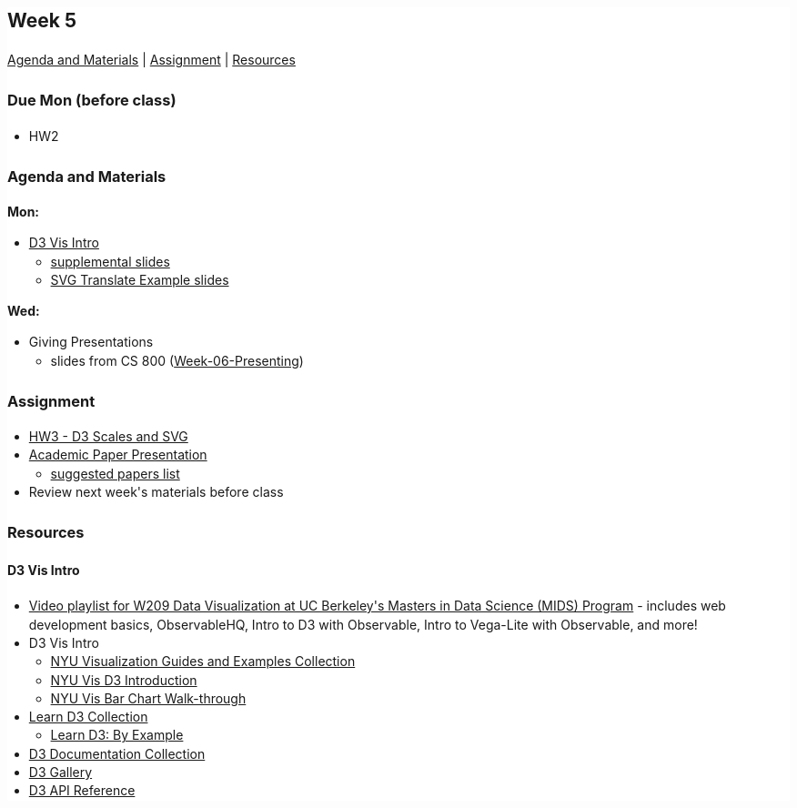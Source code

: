 ## Week 5

[Agenda and Materials](#agenda-and-materials-4) | [Assignment](#assignment-4) | [Resources](#resources-4)

### Due Mon (before class)

* HW2

### Agenda and Materials

**Mon:**

* [D3 Vis Intro](https://observablehq.com/@oducs-vis/d3-vis-intro)
  * [supplemental slides](https://docs.google.com/presentation/d/1r_hh5f0sdSrxXYb-UJGSu-OlG1U65H32pAgraMVDVg0/preview)
  * [SVG Translate Example slides](https://docs.google.com/presentation/d/1TKFcgmPKvybFX22-XDJ8f3Hn_0IVbmo5rt045GX34jE/preview)

**Wed:**

* Giving Presentations
  * slides from CS 800 ([Week-06-Presenting](https://docs.google.com/presentation/d/1bCCL7bw5j41e3se3oLH-qakLT0P0GKFhec5T8EZ9FXs/preview))

### Assignment
  
* [HW3 - D3 Scales and SVG](HW3-scales.md)
* [Academic Paper Presentation](presentation.md)
  * [suggested papers list](papers.md)
* Review next week's materials before class

### Resources

#### D3 Vis Intro

* [Video playlist for W209 Data Visualization at UC Berkeley's Masters in Data Science (MIDS) Program](https://www.youtube.com/playlist?list=PLmRfPZr9-VoGodduNBkPKoNNXeOBMmQGz) - includes web development basics, ObservableHQ, Intro to D3 with Observable, Intro to Vega-Lite with Observable, and more!
* D3 Vis Intro
  * [NYU Visualization Guides and Examples Collection](https://observablehq.com/collection/@nyuvis/guides-and-examples)
  * [NYU Vis D3 Introduction](https://observablehq.com/@nyuvis/d3-introduction?collection=@nyuvis/guides-and-examples)
  * [NYU Vis Bar Chart Walk-through](https://observablehq.com/@nyuvis/bar-chart-walk-through?collection=@nyuvis/guides-and-examples)
* [Learn D3 Collection](https://observablehq.com/collection/@d3/learn-d3)
  * [Learn D3: By Example](https://observablehq.com/@d3/learn-d3-by-example?collection=@d3/learn-d3)
* [D3 Documentation Collection](https://observablehq.com/collection/@d3/documentation)
* [D3 Gallery](https://observablehq.com/@d3/gallery)
* [D3 API Reference](https://github.com/d3/d3/blob/main/API.md)
